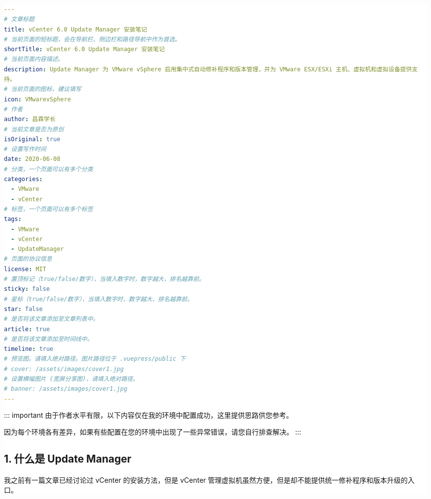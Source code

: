 ```yaml
---
# 文章标题
title: vCenter 6.0 Update Manager 安装笔记
# 当前页面的短标题，会在导航栏、侧边栏和路径导航中作为首选。
shortTitle: vCenter 6.0 Update Manager 安装笔记
# 当前页面内容描述。
description: Update Manager 为 VMware vSphere 启用集中式自动修补程序和版本管理，并为 VMware ESX/ESXi 主机、虚拟机和虚拟设备提供支持。
# 当前页面的图标，建议填写
icon: VMwarevSphere
# 作者
author: 昌霖学长
# 当前文章是否为原创
isOriginal: true
# 设置写作时间
date: 2020-06-08
# 分类，一个页面可以有多个分类
categories: 
  - VMware
  - vCenter
# 标签，一个页面可以有多个标签
tags: 
  - VMware
  - vCenter
  - UpdateManager
# 页面的协议信息
license: MIT 
# 置顶标记（true/false/数字），当填入数字时，数字越大，排名越靠前。
sticky: false
# 星标（true/false/数字），当填入数字时，数字越大，排名越靠前。
star: false
# 是否将该文章添加至文章列表中。
article: true
# 是否将该文章添加至时间线中。
timeline: true
# 预览图。请填入绝对路径。图片路径位于 .vuepress/public 下
# cover: /assets/images/cover1.jpg
# 设置横幅图片 (宽屏分享图)，请填入绝对路径。
# banner: /assets/images/cover1.jpg
---
```


::: important
由于作者水平有限，以下内容仅在我的环境中配置成功，这里提供思路供您参考。

因为每个环境各有差异，如果有些配置在您的环境中出现了一些异常错误，请您自行排查解决。
:::

## 1. 什么是 Update Manager

我之前有一篇文章已经讨论过 vCenter 的安装方法，但是 vCenter 管理虚拟机虽然方便，但是却不能提供统一修补程序和版本升级的入口。
